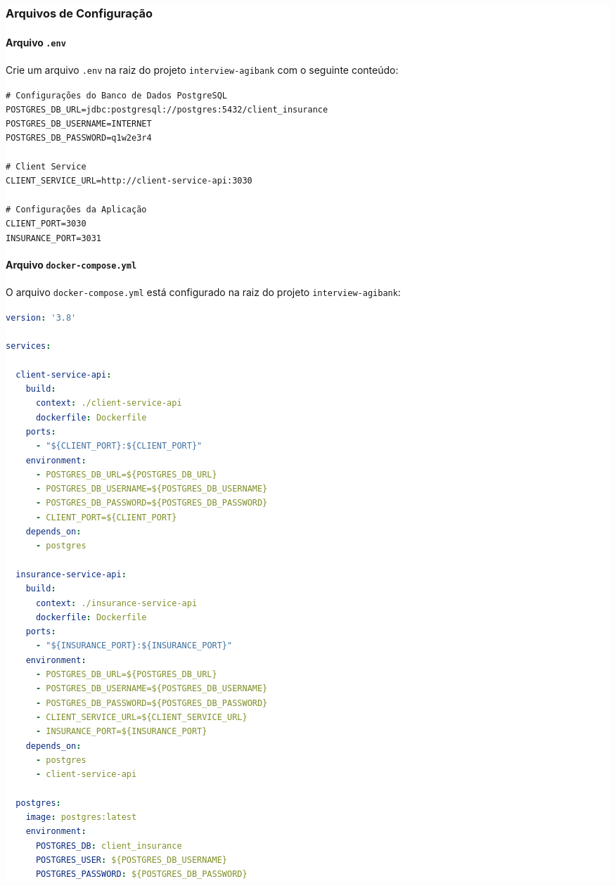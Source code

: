 ### Arquivos de Configuração

#### Arquivo `.env`

Crie um arquivo `.env` na raiz do projeto `interview-agibank` com o seguinte conteúdo:

```dotenv
# Configurações do Banco de Dados PostgreSQL
POSTGRES_DB_URL=jdbc:postgresql://postgres:5432/client_insurance
POSTGRES_DB_USERNAME=INTERNET
POSTGRES_DB_PASSWORD=q1w2e3r4

# Client Service
CLIENT_SERVICE_URL=http://client-service-api:3030

# Configurações da Aplicação
CLIENT_PORT=3030
INSURANCE_PORT=3031
```

#### Arquivo `docker-compose.yml`

O arquivo `docker-compose.yml` está configurado na raiz do projeto `interview-agibank`:

```yaml
version: '3.8'

services:

  client-service-api:
    build:
      context: ./client-service-api
      dockerfile: Dockerfile
    ports:
      - "${CLIENT_PORT}:${CLIENT_PORT}"
    environment:
      - POSTGRES_DB_URL=${POSTGRES_DB_URL}
      - POSTGRES_DB_USERNAME=${POSTGRES_DB_USERNAME}
      - POSTGRES_DB_PASSWORD=${POSTGRES_DB_PASSWORD}
      - CLIENT_PORT=${CLIENT_PORT}
    depends_on:
      - postgres

  insurance-service-api:
    build:
      context: ./insurance-service-api
      dockerfile: Dockerfile
    ports:
      - "${INSURANCE_PORT}:${INSURANCE_PORT}"
    environment:
      - POSTGRES_DB_URL=${POSTGRES_DB_URL}
      - POSTGRES_DB_USERNAME=${POSTGRES_DB_USERNAME}
      - POSTGRES_DB_PASSWORD=${POSTGRES_DB_PASSWORD}
      - CLIENT_SERVICE_URL=${CLIENT_SERVICE_URL}
      - INSURANCE_PORT=${INSURANCE_PORT}
    depends_on:
      - postgres
      - client-service-api

  postgres:
    image: postgres:latest
    environment:
      POSTGRES_DB: client_insurance
      POSTGRES_USER: ${POSTGRES_DB_USERNAME}
      POSTGRES_PASSWORD: ${POSTGRES_DB_PASSWORD}
```